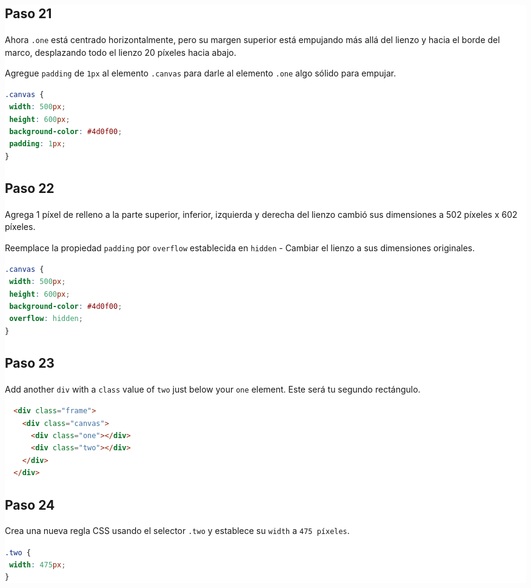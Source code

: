 ## Paso 21

Ahora `.one` está centrado horizontalmente, pero su margen superior está empujando más allá del lienzo y hacia el borde del marco, desplazando todo el lienzo 20 píxeles hacia abajo.

Agregue `padding` de `1px` al elemento `.canvas` para darle al elemento `.one` algo sólido para empujar.

```css
.canvas {
 width: 500px;
 height: 600px;
 background-color: #4d0f00;
 padding: 1px;
}
```

## Paso 22

Agrega 1 píxel de relleno a la parte superior, inferior, izquierda y derecha del lienzo cambió sus dimensiones a 502 píxeles x 602 píxeles.

Reemplace la propiedad `padding` por `overflow` establecida en `hidden` - Cambiar el lienzo a sus dimensiones originales.

```css
.canvas {
 width: 500px;
 height: 600px;
 background-color: #4d0f00;
 overflow: hidden;
}
```

## Paso 23

Add another `div` with a `class` value of `two` just below your `one` element. Este será tu segundo rectángulo.

```html
  <div class="frame">
    <div class="canvas">
      <div class="one"></div>
      <div class="two"></div>
    </div>
  </div>
```

## Paso 24

Crea una nueva regla CSS usando el selector `.two` y establece su `width` a `475 píxeles`.

```css
.two {
 width: 475px;
}
```
